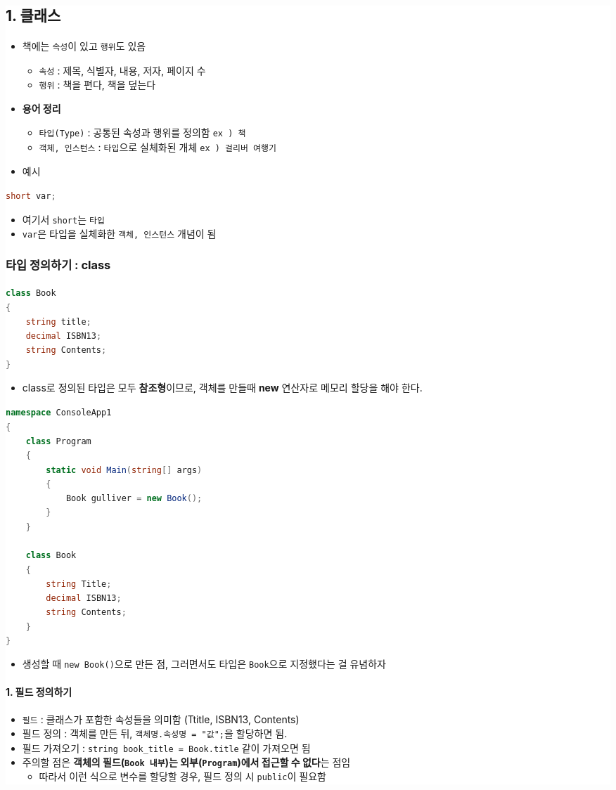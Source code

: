 ## 1. 클래스
- 책에는 `속성`이 있고 `행위`도 있음
	- `속성` : 제목, 식별자, 내용, 저자, 페이지 수
	- `행위` : 책을 편다, 책을 덮는다

- **용어 정리**
	- `타입(Type)` : 공통된 속성과 행위를 정의함 `ex ) 책`
	- `객체, 인스턴스` : `타입`으로 실체화된 개체 `ex ) 걸리버 여행기`

- 예시
```c#
short var;
```
- 여기서 `short`는 `타입` 
- `var`은 타입을 실체화한 `객체, 인스턴스` 개념이 됨

### 타입 정의하기 : class
```C#
class Book
{
	string title;
	decimal ISBN13;
	string Contents;
}
```
- class로 정의된 타입은 모두 **참조형**이므로, 객체를 만들때 **new** 연산자로 메모리 할당을 해야 한다.

```C#
namespace ConsoleApp1
{
	class Program
	{
		static void Main(string[] args)
		{
			Book gulliver = new Book(); 
		}
	}
	
	class Book
	{
		string Title;
		decimal ISBN13;
		string Contents;
	}
}
```
- 생성할 때 `new Book()`으로 만든 점, 그러면서도 타입은 `Book`으로 지정했다는 걸 유념하자

#### 1. 필드 정의하기
- `필드` : 클래스가 포함한 속성들을 의미함 (Ttitle, ISBN13, Contents)
- 필드 정의 : 객체를 만든 뒤, `객체명.속성명 = "값";`을 할당하면 됨.
- 필드 가져오기 : `string book_title = Book.title` 같이 가져오면 됨
- 주의할 점은 **객체의 필드(`Book 내부`)는 외부(`Program`)에서 접근할 수 없다**는 점임
	- 따라서 이런 식으로 변수를 할당할 경우, 필드 정의 시 `public`이 필요함
